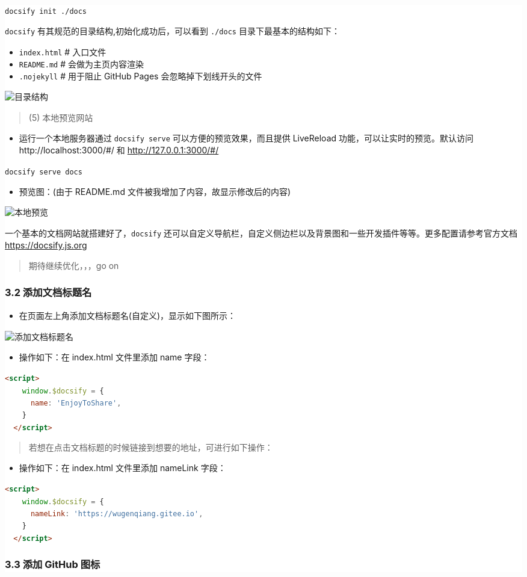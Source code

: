 ``` 
docsify init ./docs
```

`docsify` 有其规范的目录结构,初始化成功后，可以看到 `./docs` 目录下最基本的结构如下：

* `index.html`  # 入口文件
* `README.md`   # 会做为主页内容渲染
* `.nojekyll`   # 用于阻止 GitHub Pages 会忽略掉下划线开头的文件

![目录结构](https://gitee.com/wugenqiang/PictureBed/raw/master/CS-Notes/20200427103944.jpg)


> (5) 本地预览网站

* 运行一个本地服务器通过 `docsify serve` 可以方便的预览效果，而且提供 LiveReload 功能，可以让实时的预览。默认访问 http://localhost:3000/#/ 和 http://127.0.0.1:3000/#/

```
docsify serve docs
```

* 预览图：(由于 README.md 文件被我增加了内容，故显示修改后的内容)

![本地预览](https://gitee.com/wugenqiang/PictureBed/raw/master/CS-Notes/20200427103953.jpg)

一个基本的文档网站就搭建好了，`docsify` 还可以自定义导航栏，自定义侧边栏以及背景图和一些开发插件等等。更多配置请参考官方文档 https://docsify.js.org

> 期待继续优化，，，go on

### 3.2 添加文档标题名

* 在页面左上角添加文档标题名(自定义)，显示如下图所示：

![添加文档标题名](https://gitee.com/wugenqiang/PictureBed/raw/master/CS-Notes/20200427104001.jpg)

* 操作如下：在 index.html 文件里添加 name 字段：

```html
<script>
    window.$docsify = {
      name: 'EnjoyToShare',
    }
  </script>
```

> 若想在点击文档标题的时候链接到想要的地址，可进行如下操作：

* 操作如下：在 index.html 文件里添加 nameLink 字段：

```html
<script>
    window.$docsify = {
      nameLink: 'https://wugenqiang.gitee.io',
    }
  </script>
```

### 3.3 添加 GitHub 图标
